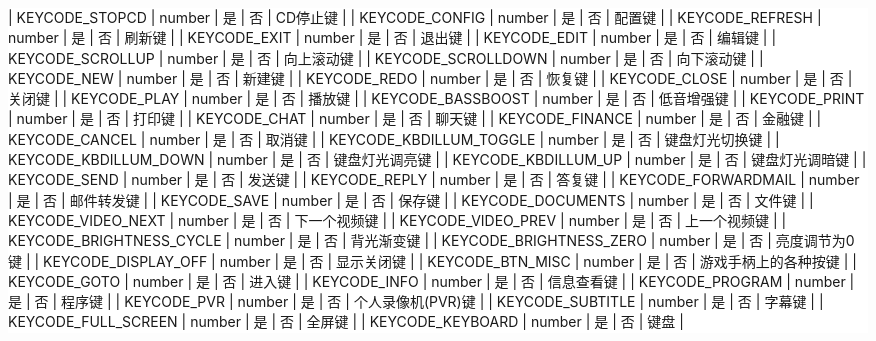| KEYCODE_STOPCD                   | number | 是    | 否    | CD停止键                       |
| KEYCODE_CONFIG                   | number | 是    | 否    | 配置键                         |
| KEYCODE_REFRESH                  | number | 是    | 否    | 刷新键                         |
| KEYCODE_EXIT                     | number | 是    | 否    | 退出键                         |
| KEYCODE_EDIT                     | number | 是    | 否    | 编辑键                         |
| KEYCODE_SCROLLUP                 | number | 是    | 否    | 向上滚动键                       |
| KEYCODE_SCROLLDOWN               | number | 是    | 否    | 向下滚动键                       |
| KEYCODE_NEW                      | number | 是    | 否    | 新建键                         |
| KEYCODE_REDO                     | number | 是    | 否    | 恢复键                         |
| KEYCODE_CLOSE                    | number | 是    | 否    | 关闭键                         |
| KEYCODE_PLAY                     | number | 是    | 否    | 播放键                         |
| KEYCODE_BASSBOOST                | number | 是    | 否    | 低音增强键                       |
| KEYCODE_PRINT                    | number | 是    | 否    | 打印键                         |
| KEYCODE_CHAT                     | number | 是    | 否    | 聊天键                         |
| KEYCODE_FINANCE                  | number | 是    | 否    | 金融键                         |
| KEYCODE_CANCEL                   | number | 是    | 否    | 取消键                         |
| KEYCODE_KBDILLUM_TOGGLE          | number | 是    | 否    | 键盘灯光切换键                     |
| KEYCODE_KBDILLUM_DOWN            | number | 是    | 否    | 键盘灯光调亮键                     |
| KEYCODE_KBDILLUM_UP              | number | 是    | 否    | 键盘灯光调暗键                     |
| KEYCODE_SEND                     | number | 是    | 否    | 发送键                         |
| KEYCODE_REPLY                    | number | 是    | 否    | 答复键                         |
| KEYCODE_FORWARDMAIL              | number | 是    | 否    | 邮件转发键                       |
| KEYCODE_SAVE                     | number | 是    | 否    | 保存键                         |
| KEYCODE_DOCUMENTS                | number | 是    | 否    | 文件键                         |
| KEYCODE_VIDEO_NEXT               | number | 是    | 否    | 下一个视频键                      |
| KEYCODE_VIDEO_PREV               | number | 是    | 否    | 上一个视频键                      |
| KEYCODE_BRIGHTNESS_CYCLE         | number | 是    | 否    | 背光渐变键                       |
| KEYCODE_BRIGHTNESS_ZERO          | number | 是    | 否    | 亮度调节为0键                     |
| KEYCODE_DISPLAY_OFF              | number | 是    | 否    | 显示关闭键                       |
| KEYCODE_BTN_MISC                 | number | 是    | 否    | 游戏手柄上的各种按键                  |
| KEYCODE_GOTO                     | number | 是    | 否    | 进入键                         |
| KEYCODE_INFO                     | number | 是    | 否    | 信息查看键                       |
| KEYCODE_PROGRAM                  | number | 是    | 否    | 程序键                         |
| KEYCODE_PVR                      | number | 是    | 否    | 个人录像机(PVR)键                 |
| KEYCODE_SUBTITLE                 | number | 是    | 否    | 字幕键                         |
| KEYCODE_FULL_SCREEN              | number | 是    | 否    | 全屏键                         |
| KEYCODE_KEYBOARD                 | number | 是    | 否    | 键盘                          |